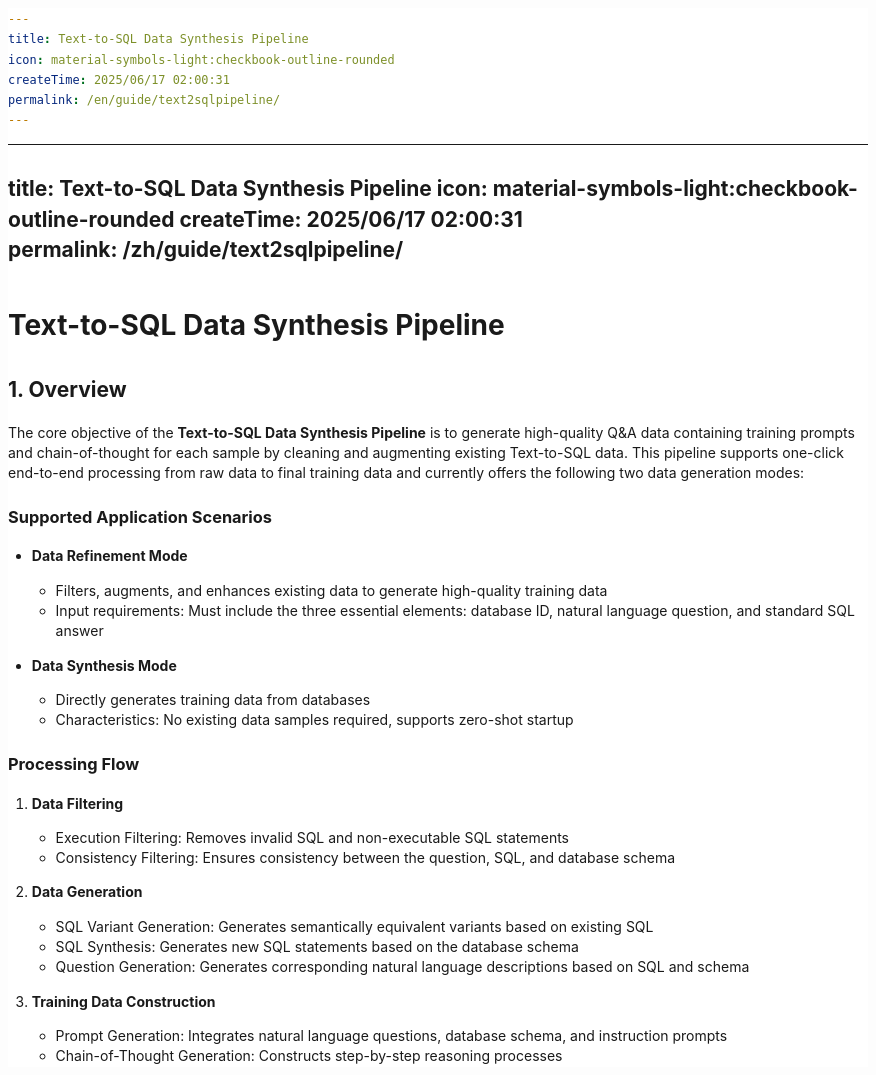 ```yaml
---
title: Text-to-SQL Data Synthesis Pipeline
icon: material-symbols-light:checkbook-outline-rounded
createTime: 2025/06/17 02:00:31  
permalink: /en/guide/text2sqlpipeline/  
---
```


---
title: Text-to-SQL Data Synthesis Pipeline
icon: material-symbols-light:checkbook-outline-rounded
createTime: 2025/06/17 02:00:31  
permalink: /zh/guide/text2sqlpipeline/  
---

# Text-to-SQL Data Synthesis Pipeline

## 1. Overview

The core objective of the **Text-to-SQL Data Synthesis Pipeline** is to generate high-quality Q&A data containing training prompts and chain-of-thought for each sample by cleaning and augmenting existing Text-to-SQL data. This pipeline supports one-click end-to-end processing from raw data to final training data and currently offers the following two data generation modes:

### Supported Application Scenarios

- **Data Refinement Mode**
  - Filters, augments, and enhances existing data to generate high-quality training data
  - Input requirements: Must include the three essential elements: database ID, natural language question, and standard SQL answer

- **Data Synthesis Mode**
  - Directly generates training data from databases
  - Characteristics: No existing data samples required, supports zero-shot startup

### Processing Flow

1. **Data Filtering**
   - Execution Filtering: Removes invalid SQL and non-executable SQL statements
   - Consistency Filtering: Ensures consistency between the question, SQL, and database schema

2. **Data Generation**
   - SQL Variant Generation: Generates semantically equivalent variants based on existing SQL
   - SQL Synthesis: Generates new SQL statements based on the database schema
   - Question Generation: Generates corresponding natural language descriptions based on SQL and schema

3. **Training Data Construction**
   - Prompt Generation: Integrates natural language questions, database schema, and instruction prompts
   - Chain-of-Thought Generation: Constructs step-by-step reasoning processes
